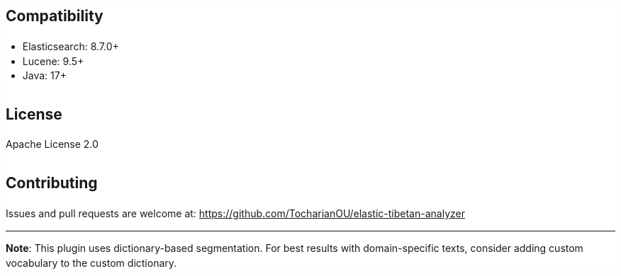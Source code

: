 ## Compatibility

- Elasticsearch: 8.7.0+
- Lucene: 9.5+
- Java: 17+

## License

Apache License 2.0

## Contributing

Issues and pull requests are welcome at: https://github.com/TocharianOU/elastic-tibetan-analyzer

---

**Note**: This plugin uses dictionary-based segmentation. For best results with domain-specific texts, consider adding custom vocabulary to the custom dictionary.
